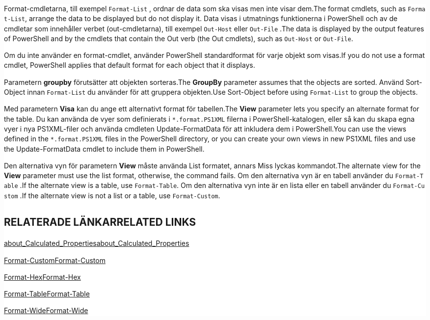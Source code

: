 <span data-ttu-id="701ed-201">Format-cmdletarna, till exempel `Format-List` , ordnar de data som ska visas men inte visar dem.</span><span class="sxs-lookup"><span data-stu-id="701ed-201">The format cmdlets, such as `Format-List`, arrange the data to be displayed but do not display it.</span></span>
<span data-ttu-id="701ed-202">Data visas i utmatnings funktionerna i PowerShell och av de cmdletar som innehåller verbet (out-cmdletarna), till exempel `Out-Host` eller `Out-File` .</span><span class="sxs-lookup"><span data-stu-id="701ed-202">The data is displayed by the output features of PowerShell and by the cmdlets that contain the Out verb (the Out cmdlets), such as `Out-Host` or `Out-File`.</span></span>

<span data-ttu-id="701ed-203">Om du inte använder en format-cmdlet, använder PowerShell standardformat för varje objekt som visas.</span><span class="sxs-lookup"><span data-stu-id="701ed-203">If you do not use a format cmdlet, PowerShell applies that default format for each object that it displays.</span></span>

<span data-ttu-id="701ed-204">Parametern **groupby** förutsätter att objekten sorteras.</span><span class="sxs-lookup"><span data-stu-id="701ed-204">The **GroupBy** parameter assumes that the objects are sorted.</span></span> <span data-ttu-id="701ed-205">Använd Sort-Object innan `Format-List` du använder för att gruppera objekten.</span><span class="sxs-lookup"><span data-stu-id="701ed-205">Use Sort-Object before using `Format-List` to group the objects.</span></span>

<span data-ttu-id="701ed-206">Med parametern **Visa** kan du ange ett alternativt format för tabellen.</span><span class="sxs-lookup"><span data-stu-id="701ed-206">The **View** parameter lets you specify an alternate format for the table.</span></span> <span data-ttu-id="701ed-207">Du kan använda de vyer som definierats i `*.format.PS1XML` filerna i PowerShell-katalogen, eller så kan du skapa egna vyer i nya PS1XML-filer och använda cmdleten Update-FormatData för att inkludera dem i PowerShell.</span><span class="sxs-lookup"><span data-stu-id="701ed-207">You can use the views defined in the `*.format.PS1XML` files in the PowerShell directory, or you can create your own views in new PS1XML files and use the Update-FormatData cmdlet to include them in PowerShell.</span></span>

<span data-ttu-id="701ed-208">Den alternativa vyn för parametern **View** måste använda List formatet, annars Miss lyckas kommandot.</span><span class="sxs-lookup"><span data-stu-id="701ed-208">The alternate view for the **View** parameter must use the list format, otherwise, the command fails.</span></span> <span data-ttu-id="701ed-209">Om den alternativa vyn är en tabell använder du `Format-Table` .</span><span class="sxs-lookup"><span data-stu-id="701ed-209">If the alternate view is a table, use `Format-Table`.</span></span> <span data-ttu-id="701ed-210">Om den alternativa vyn inte är en lista eller en tabell använder du `Format-Custom` .</span><span class="sxs-lookup"><span data-stu-id="701ed-210">If the alternate view is not a list or a table, use `Format-Custom`.</span></span>

## <span data-ttu-id="701ed-211">RELATERADE LÄNKAR</span><span class="sxs-lookup"><span data-stu-id="701ed-211">RELATED LINKS</span></span>

[<span data-ttu-id="701ed-212">about_Calculated_Properties</span><span class="sxs-lookup"><span data-stu-id="701ed-212">about_Calculated_Properties</span></span>](../Microsoft.PowerShell.Core/About/about_Calculated_Properties.md)

[<span data-ttu-id="701ed-213">Format-Custom</span><span class="sxs-lookup"><span data-stu-id="701ed-213">Format-Custom</span></span>](Format-Custom.md)

[<span data-ttu-id="701ed-214">Format-Hex</span><span class="sxs-lookup"><span data-stu-id="701ed-214">Format-Hex</span></span>](Format-Hex.md)

[<span data-ttu-id="701ed-215">Format-Table</span><span class="sxs-lookup"><span data-stu-id="701ed-215">Format-Table</span></span>](Format-Table.md)

[<span data-ttu-id="701ed-216">Format-Wide</span><span class="sxs-lookup"><span data-stu-id="701ed-216">Format-Wide</span></span>](Format-Wide.md)
